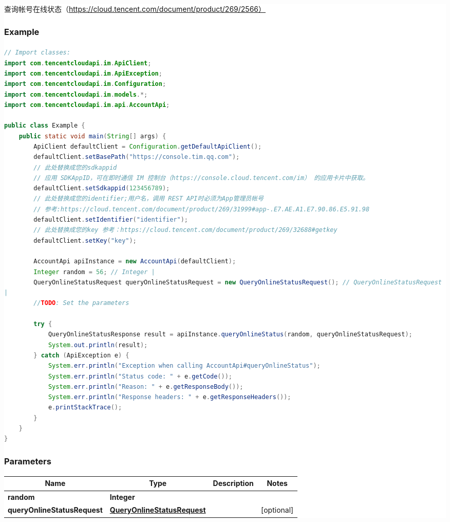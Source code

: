 查询帐号在线状态（https://cloud.tencent.com/document/product/269/2566）

### Example

```java
// Import classes:
import com.tencentcloudapi.im.ApiClient;
import com.tencentcloudapi.im.ApiException;
import com.tencentcloudapi.im.Configuration;
import com.tencentcloudapi.im.models.*;
import com.tencentcloudapi.im.api.AccountApi;

public class Example {
    public static void main(String[] args) {
        ApiClient defaultClient = Configuration.getDefaultApiClient();
        defaultClient.setBasePath("https://console.tim.qq.com");
        // 此处替换成您的sdkappid
        // 应用 SDKAppID，可在即时通信 IM 控制台（https://console.cloud.tencent.com/im） 的应用卡片中获取。
        defaultClient.setSdkappid(123456789);
        // 此处替换成您的identifier;用户名，调用 REST API时必须为App管理员帐号
        // 参考:https://cloud.tencent.com/document/product/269/31999#app-.E7.AE.A1.E7.90.86.E5.91.98
        defaultClient.setIdentifier("identifier");
        // 此处替换成您的key 参考：https://cloud.tencent.com/document/product/269/32688#getkey
        defaultClient.setKey("key");

        AccountApi apiInstance = new AccountApi(defaultClient);
        Integer random = 56; // Integer | 
        QueryOnlineStatusRequest queryOnlineStatusRequest = new QueryOnlineStatusRequest(); // QueryOnlineStatusRequest | 
        //TODO: Set the parameters

        try {
            QueryOnlineStatusResponse result = apiInstance.queryOnlineStatus(random, queryOnlineStatusRequest);
            System.out.println(result);
        } catch (ApiException e) {
            System.err.println("Exception when calling AccountApi#queryOnlineStatus");
            System.err.println("Status code: " + e.getCode());
            System.err.println("Reason: " + e.getResponseBody());
            System.err.println("Response headers: " + e.getResponseHeaders());
            e.printStackTrace();
        }
    }
}
```

### Parameters


| Name | Type | Description  | Notes |
|------------- | ------------- | ------------- | -------------|
| **random** | **Integer**|  | |
| **queryOnlineStatusRequest** | [**QueryOnlineStatusRequest**](QueryOnlineStatusRequest.md)|  | [optional] |
